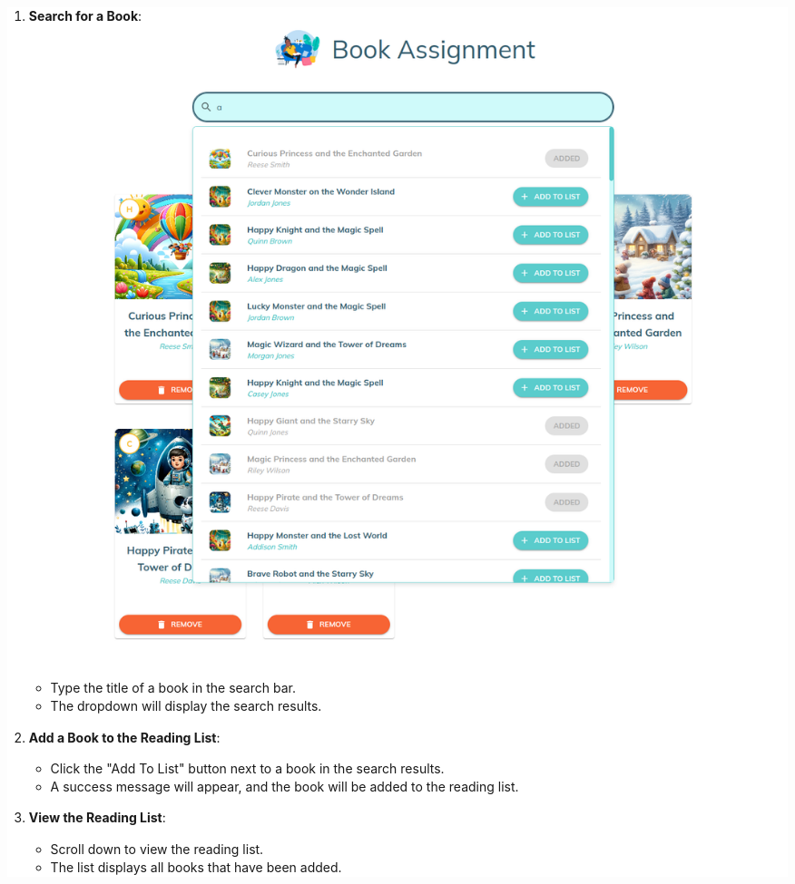 1. **Search for a Book**:
    ![Book Search](./public/BookSearch.png)

   - Type the title of a book in the search bar.
   - The dropdown will display the search results.

2. **Add a Book to the Reading List**:

   - Click the "Add To List" button next to a book in the search results.
   - A success message will appear, and the book will be added to the reading list.

3. **View the Reading List**:

   - Scroll down to view the reading list.
   - The list displays all books that have been added.